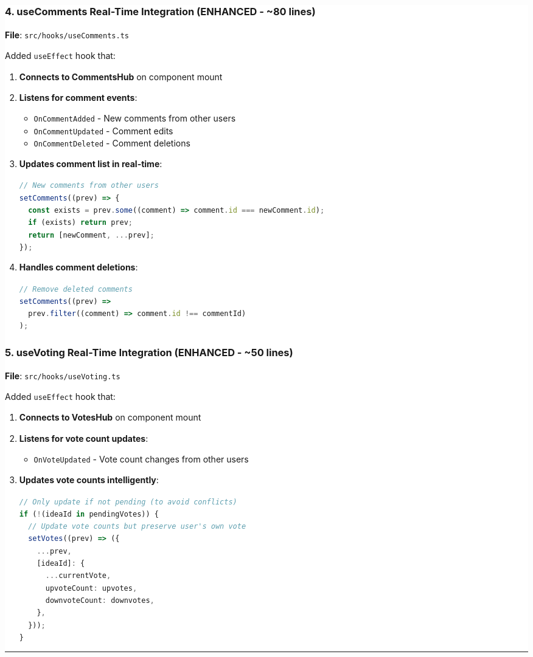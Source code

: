 ### 4. useComments Real-Time Integration (ENHANCED - ~80 lines)

**File**: `src/hooks/useComments.ts`

Added `useEffect` hook that:

1. **Connects to CommentsHub** on component mount
2. **Listens for comment events**:
   - `OnCommentAdded` - New comments from other users
   - `OnCommentUpdated` - Comment edits
   - `OnCommentDeleted` - Comment deletions

3. **Updates comment list in real-time**:
   ```typescript
   // New comments from other users
   setComments((prev) => {
     const exists = prev.some((comment) => comment.id === newComment.id);
     if (exists) return prev;
     return [newComment, ...prev];
   });
   ```

4. **Handles comment deletions**:
   ```typescript
   // Remove deleted comments
   setComments((prev) =>
     prev.filter((comment) => comment.id !== commentId)
   );
   ```

### 5. useVoting Real-Time Integration (ENHANCED - ~50 lines)

**File**: `src/hooks/useVoting.ts`

Added `useEffect` hook that:

1. **Connects to VotesHub** on component mount
2. **Listens for vote count updates**:
   - `OnVoteUpdated` - Vote count changes from other users

3. **Updates vote counts intelligently**:
   ```typescript
   // Only update if not pending (to avoid conflicts)
   if (!(ideaId in pendingVotes)) {
     // Update vote counts but preserve user's own vote
     setVotes((prev) => ({
       ...prev,
       [ideaId]: {
         ...currentVote,
         upvoteCount: upvotes,
         downvoteCount: downvotes,
       },
     }));
   }
   ```

---